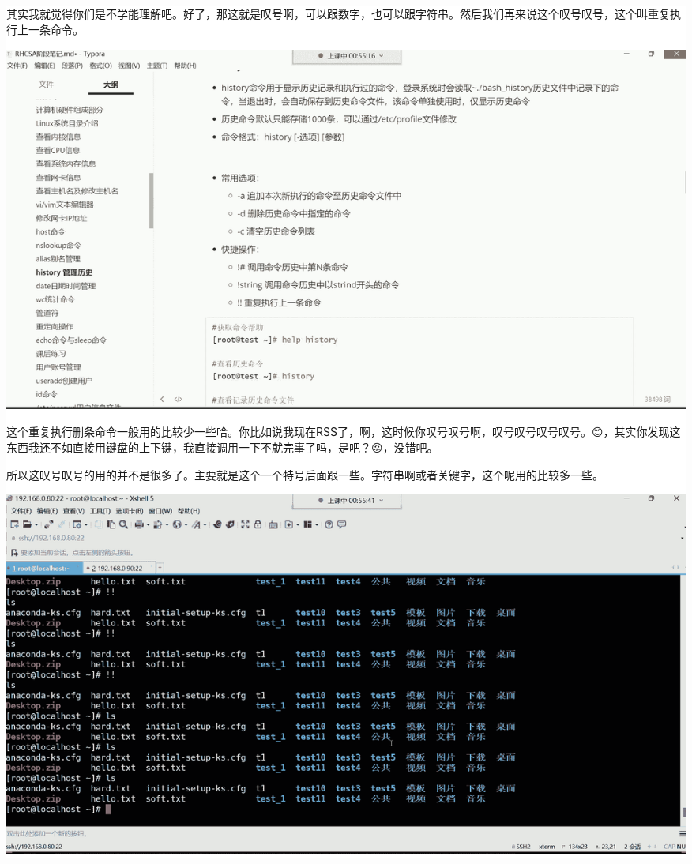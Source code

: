 其实我就觉得你们是不学能理解吧。好了，那这就是叹号啊，可以跟数字，也可以跟字符串。然后我们再来说这个叹号叹号，这个叫重复执行上一条命令。



![](img/e7ad8e6394e16cb3f44e63e71ddd2ad3_125.png)

这个重复执行删条命令一般用的比较少一些哈。你比如说我现在RSS了，啊，这时候你叹号叹号啊，叹号叹号叹号叹号。😊，其实你发现这东西我还不如直接用键盘的上下键，我直接调用一下不就完事了吗，是吧？😡，没错吧。

所以这叹号叹号的用的并不是很多了。主要就是这个一个特号后面跟一些。字符串啊或者关键字，这个呢用的比较多一些。



![](img/e7ad8e6394e16cb3f44e63e71ddd2ad3_127.png)
